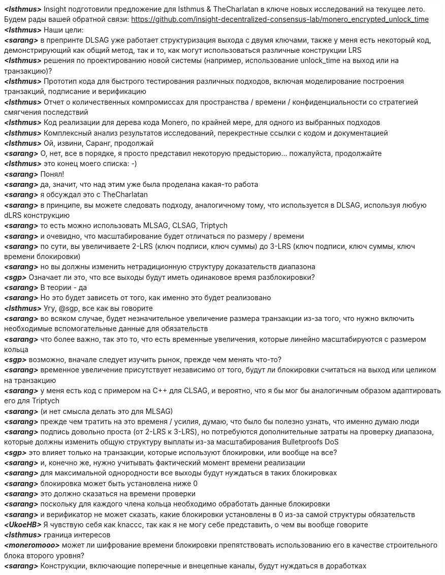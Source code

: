 _**\<Isthmus>**_ Insight подготовили предложение для Isthmus & TheCharlatan в ключе новых исследований на текущее лето. Будем рады вашей обратной связи: https://github.com/insight-decentralized-consensus-lab/monero_encrypted_unlock_time  
_**\<Isthmus>**_ Наши цели:  
_**\<sarang>**_ в препринте DLSAG уже работает структуризация выхода с двумя ключами, также у меня есть некоторый код, демонстрирующий как общий метод, так и то, как могут использоваться различные конструкции LRS  
_**\<Isthmus>**_ решения по проектированию новой системы (например, использование unlock_time на выход или на транзакцию)?  
_**\<Isthmus>**_ Прототип кода для быстрого тестирования различных подходов, включая моделирование построения транзакций, подписание и верификацию  
_**\<Isthmus>**_ Отчет о количественных компромиссах для пространства / времени / конфиденциальности со стратегией смягчения последствий  
_**\<Isthmus>**_ Код реализации для дерева кода Monero, по крайней мере, для одного из выбранных подходов  
_**\<Isthmus>**_ Комплексный анализ результатов исследований, перекрестные ссылки с кодом и документацией  
_**\<Isthmus>**_ Ой, извини, Саранг, продолжай  
_**\<sarang>**_ О, нет, все в порядке, я просто представил некоторую предысторию... пожалуйста, продолжайте  
_**\<Isthmus>**_ это конец моего списка: -)  
_**\<sarang>**_ Понял!  
_**\<sarang>**_ да, значит, что над этим уже была проделана какая-то работа  
_**\<sarang>**_ я обсуждал это с TheCharlatan  
_**\<sarang>**_ в принципе, вы можете следовать подходу, аналогичному тому, что используется в DLSAG, используя любую dLRS конструкцию  
_**\<sarang>**_ то есть можно использовать MLSAG, CLSAG, Triptych  
_**\<sarang>**_ и очевидно, что масштабирование будет отличаться по размеру / времени  
_**\<sarang>**_ по сути, вы увеличиваете 2-LRS (ключ подписи, ключ суммы) до 3-LRS (ключ подписи, ключ суммы, ключ времени блокировки)  
_**\<sarang>**_ но вы должны изменить нетрадиционную структуру доказательств диапазона  
_**\<sgp>**_ Означает ли это, что все выходы будут иметь одинаковое время разблокировки?  
_**\<sarang>**_ В теории - да  
_**\<sarang>**_ Но это будет зависеть от того, как именно это будет реализовано  
_**\<Isthmus>**_ Угу, @sgp, все как вы говорите  
_**\<sarang>**_ во всяком случае, будет незначительное увеличение размера транзакции из-за того, что нужно включить необходимые вспомогательные данные для обязательств  
_**\<sarang>**_ что более важно, так это то, что есть временные увеличения, которые линейно масштабируются с размером кольца  
_**\<sgp>**_ возможно, вначале следует изучить рынок, прежде чем менять что-то?  
_**\<sarang>**_ временное увеличение присутствует независимо от того, будут ли блокировки считаться на выход или целиком на транзакцию  
_**\<sarang>**_ у меня есть код с примером на C++ для CLSAG, и вероятно, что я бы мог бы аналогичным образом адаптировать его для Triptych  
_**\<sarang>**_ (и нет смысла делать это для MLSAG)  
_**\<sarang>**_ прежде чем тратить на это временя / усилия, думаю, что было бы полезно узнать, что именно думаю люди  
_**\<sarang>**_ подпись довольно проста (от 2-LRS к 3-LRS), но потребуются дополнительные затраты на проверку диапазона, которые должны изменить общую структуру выплаты из-за масштабирования Bulletproofs DoS  
_**\<sgp>**_ это влияет только на транзакции, которые используют блокировки, или вообще на все?  
_**\<sarang>**_ и, конечно же, нужно учитывать фактический момент времени реализации  
_**\<sarang>**_ для максимальной однородности все выходы будут нуждаться в таких блокировках  
_**\<sarang>**_ блокировка может быть установлена ниже 0  
_**\<sarang>**_ это должно сказаться на времени проверки  
_**\<sarang>**_ поскольку для каждого члена кольца необходимо обработать данные блокировки  
_**\<sarang>**_ и верификатор не может сказать, какие блокировки установлены в 0 из-за самой структуры обязательств  
_**\<UkoeHB>**_ Я чувствую себя как knaccc, так как я не могу себе представить, о чем вы вообще говорите  
_**\<Isthmus>**_ граница интересов  
_**\<moneromooo>**_ может ли шифрование времени блокировки препятствовать использованию его в качестве строительного блока второго уровня?  
_**\<sarang>**_ Конструкции, включающие поперечные и внецепные каналы, будут нуждаться в доработках  